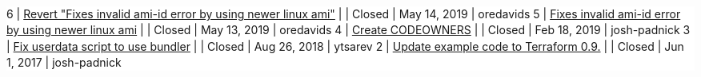 6 | [Revert "Fixes invalid ami-id error by using newer linux ami"](https://github.com/terraform-modules-krish/infrastructure-as-code-training/blob/master/.github/PULL_REQUESTS/6.md) |  | Closed | May 14, 2019 | oredavids
5 | [Fixes invalid ami-id error by using newer linux ami](https://github.com/terraform-modules-krish/infrastructure-as-code-training/blob/master/.github/PULL_REQUESTS/5.md) |  | Closed | May 13, 2019 | oredavids
4 | [Create CODEOWNERS](https://github.com/terraform-modules-krish/infrastructure-as-code-training/blob/master/.github/PULL_REQUESTS/4.md) |  | Closed | Feb 18, 2019 | josh-padnick
3 | [Fix userdata script to use bundler](https://github.com/terraform-modules-krish/infrastructure-as-code-training/blob/master/.github/PULL_REQUESTS/3.md) |  | Closed | Aug 26, 2018 | ytsarev
2 | [Update example code to Terraform 0.9.](https://github.com/terraform-modules-krish/infrastructure-as-code-training/blob/master/.github/PULL_REQUESTS/2.md) |  | Closed | Jun 1, 2017 | josh-padnick

